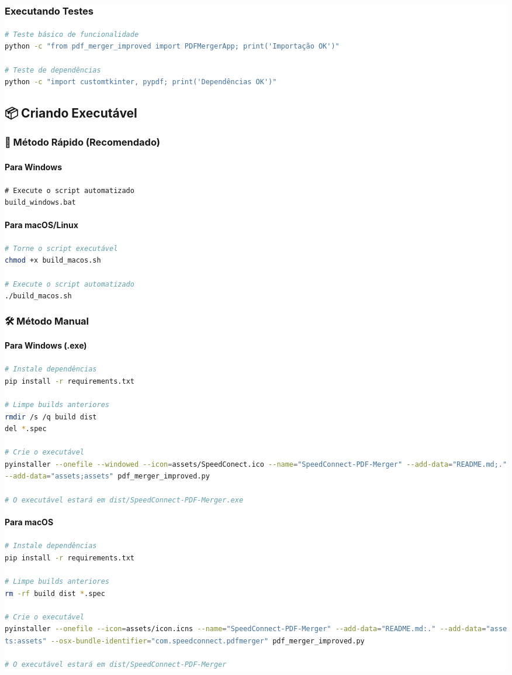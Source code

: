 ### Executando Testes

```bash
# Teste básico de funcionalidade
python -c "from pdf_merger_improved import PDFMergerApp; print('Importação OK')"

# Teste de dependências
python -c "import customtkinter, pypdf; print('Dependências OK')"
```

## 📦 Criando Executável

### 🚀 Método Rápido (Recomendado)

#### Para Windows
```batch
# Execute o script automatizado
build_windows.bat
```

#### Para macOS/Linux
```bash
# Torne o script executável
chmod +x build_macos.sh

# Execute o script automatizado
./build_macos.sh
```

### 🛠️ Método Manual

#### Para Windows (.exe)
```bash
# Instale dependências
pip install -r requirements.txt

# Limpe builds anteriores
rmdir /s /q build dist
del *.spec

# Crie o executável
pyinstaller --onefile --windowed --icon=assets/SpeedConect.ico --name="SpeedConnect-PDF-Merger" --add-data="README.md;." --add-data="assets;assets" pdf_merger_improved.py

# O executável estará em dist/SpeedConnect-PDF-Merger.exe
```

#### Para macOS
```bash
# Instale dependências
pip install -r requirements.txt

# Limpe builds anteriores
rm -rf build dist *.spec

# Crie o executável
pyinstaller --onefile --icon=assets/icon.icns --name="SpeedConnect-PDF-Merger" --add-data="README.md:." --add-data="assets:assets" --osx-bundle-identifier="com.speedconnect.pdfmerger" pdf_merger_improved.py

# O executável estará em dist/SpeedConnect-PDF-Merger
```
